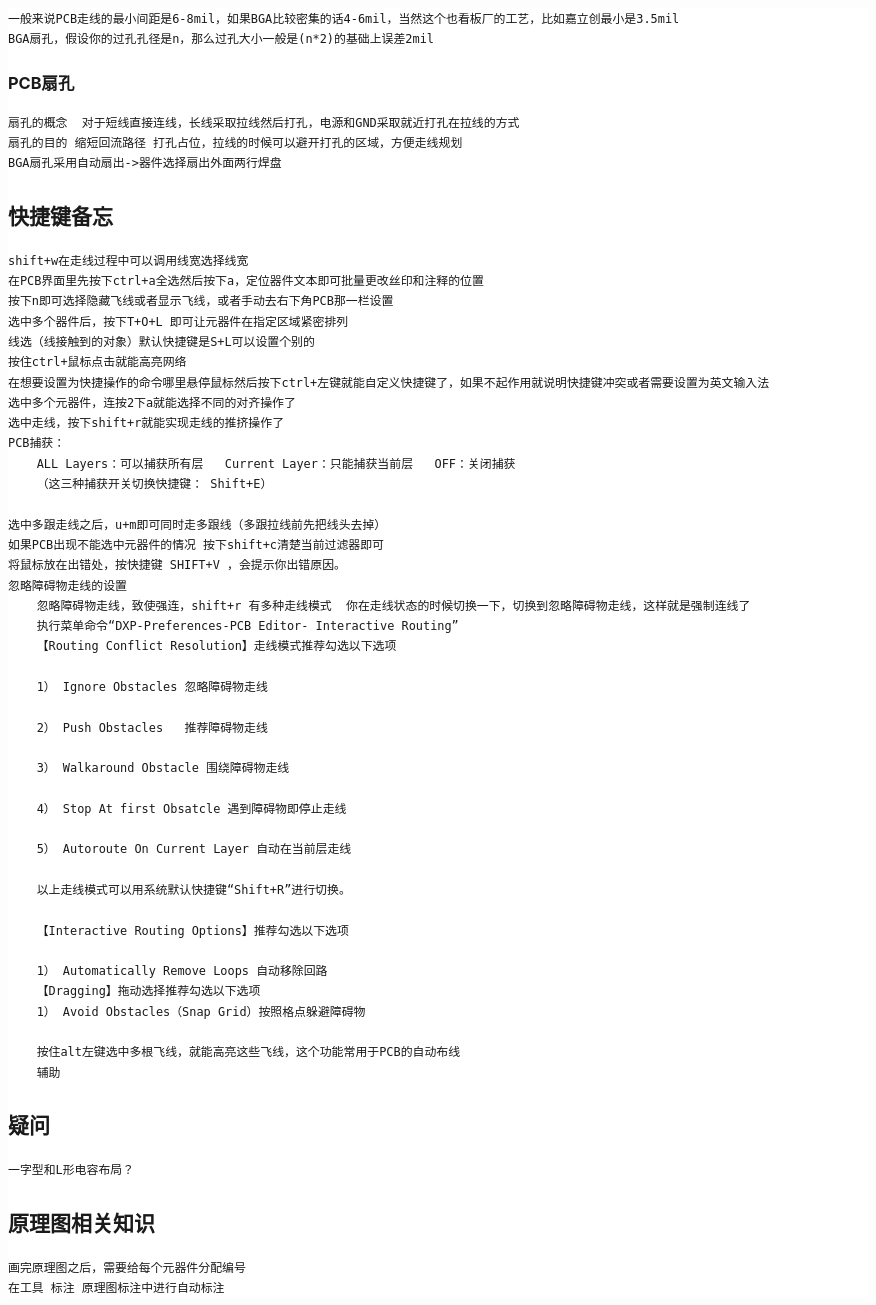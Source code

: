     一般来说PCB走线的最小间距是6-8mil，如果BGA比较密集的话4-6mil，当然这个也看板厂的工艺，比如嘉立创最小是3.5mil
    BGA扇孔，假设你的过孔孔径是n，那么过孔大小一般是(n*2)的基础上误差2mil
### PCB扇孔
    扇孔的概念  对于短线直接连线，长线采取拉线然后打孔，电源和GND采取就近打孔在拉线的方式
    扇孔的目的 缩短回流路径 打孔占位，拉线的时候可以避开打孔的区域，方便走线规划
    BGA扇孔采用自动扇出->器件选择扇出外面两行焊盘
## 快捷键备忘
    shift+w在走线过程中可以调用线宽选择线宽
    在PCB界面里先按下ctrl+a全选然后按下a，定位器件文本即可批量更改丝印和注释的位置
    按下n即可选择隐藏飞线或者显示飞线，或者手动去右下角PCB那一栏设置
    选中多个器件后，按下T+O+L 即可让元器件在指定区域紧密排列
    线选（线接触到的对象）默认快捷键是S+L可以设置个别的
    按住ctrl+鼠标点击就能高亮网络
    在想要设置为快捷操作的命令哪里悬停鼠标然后按下ctrl+左键就能自定义快捷键了，如果不起作用就说明快捷键冲突或者需要设置为英文输入法
    选中多个元器件，连按2下a就能选择不同的对齐操作了
    选中走线，按下shift+r就能实现走线的推挤操作了
    PCB捕获：
        ALL Layers：可以捕获所有层   Current Layer：只能捕获当前层   OFF：关闭捕获   
        （这三种捕获开关切换快捷键： Shift+E）

    选中多跟走线之后，u+m即可同时走多跟线（多跟拉线前先把线头去掉）
    如果PCB出现不能选中元器件的情况 按下shift+c清楚当前过滤器即可
    将鼠标放在出错处，按快捷键 SHIFT+V ，会提示你出错原因。
    忽略障碍物走线的设置
        忽略障碍物走线，致使强连，shift+r 有多种走线模式  你在走线状态的时候切换一下，切换到忽略障碍物走线，这样就是强制连线了
        执行菜单命令“DXP-Preferences-PCB Editor- Interactive Routing”
        【Routing Conflict Resolution】走线模式推荐勾选以下选项

        1） Ignore Obstacles 忽略障碍物走线

        2） Push Obstacles   推荐障碍物走线

        3） Walkaround Obstacle 围绕障碍物走线

        4） Stop At first Obsatcle 遇到障碍物即停止走线

        5） Autoroute On Current Layer 自动在当前层走线

        以上走线模式可以用系统默认快捷键“Shift+R”进行切换。

        【Interactive Routing Options】推荐勾选以下选项

        1） Automatically Remove Loops 自动移除回路
        【Dragging】拖动选择推荐勾选以下选项
        1） Avoid Obstacles（Snap Grid）按照格点躲避障碍物

        按住alt左键选中多根飞线，就能高亮这些飞线，这个功能常用于PCB的自动布线
        辅助
## 疑问
    一字型和L形电容布局？



## 原理图相关知识
    画完原理图之后，需要给每个元器件分配编号
    在工具 标注 原理图标注中进行自动标注